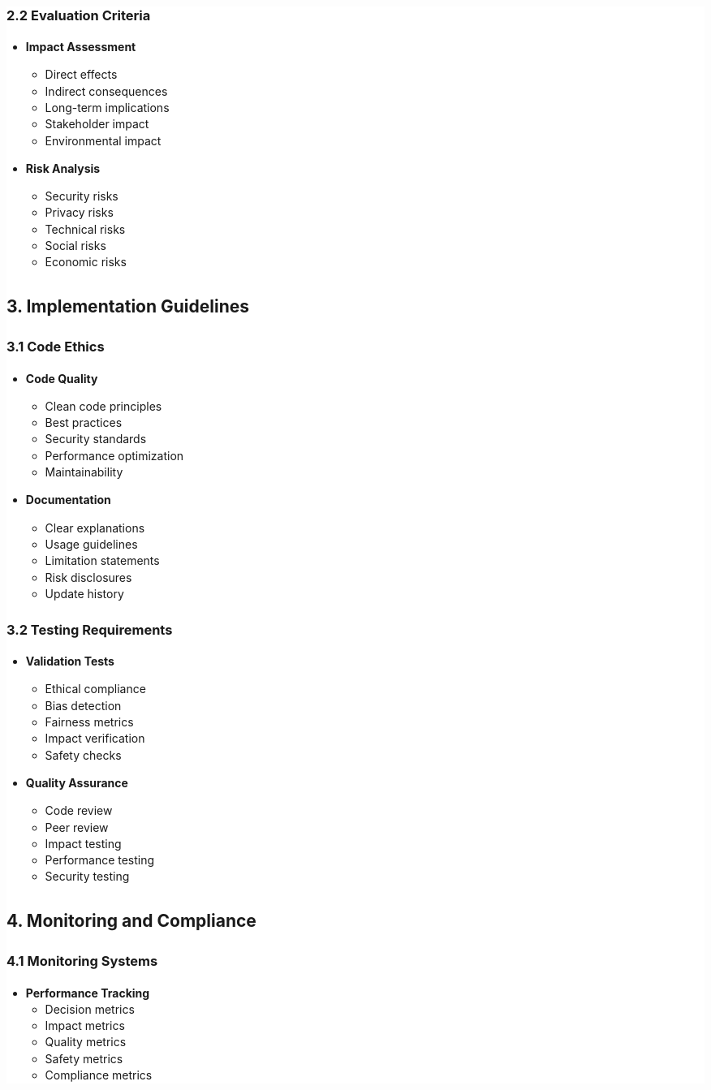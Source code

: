 ### 2.2 Evaluation Criteria
- **Impact Assessment**
  - Direct effects
  - Indirect consequences
  - Long-term implications
  - Stakeholder impact
  - Environmental impact

- **Risk Analysis**
  - Security risks
  - Privacy risks
  - Technical risks
  - Social risks
  - Economic risks

## 3. Implementation Guidelines

### 3.1 Code Ethics
- **Code Quality**
  - Clean code principles
  - Best practices
  - Security standards
  - Performance optimization
  - Maintainability

- **Documentation**
  - Clear explanations
  - Usage guidelines
  - Limitation statements
  - Risk disclosures
  - Update history

### 3.2 Testing Requirements
- **Validation Tests**
  - Ethical compliance
  - Bias detection
  - Fairness metrics
  - Impact verification
  - Safety checks

- **Quality Assurance**
  - Code review
  - Peer review
  - Impact testing
  - Performance testing
  - Security testing

## 4. Monitoring and Compliance

### 4.1 Monitoring Systems
- **Performance Tracking**
  - Decision metrics
  - Impact metrics
  - Quality metrics
  - Safety metrics
  - Compliance metrics
